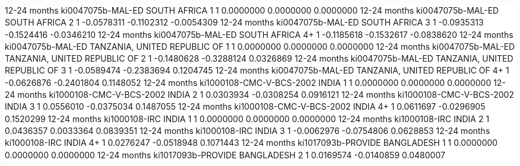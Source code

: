 12-24 months   ki0047075b-MAL-ED          SOUTH AFRICA                   1                    1                  0.0000000    0.0000000    0.0000000
12-24 months   ki0047075b-MAL-ED          SOUTH AFRICA                   2                    1                 -0.0578311   -0.1102312   -0.0054309
12-24 months   ki0047075b-MAL-ED          SOUTH AFRICA                   3                    1                 -0.0935313   -0.1524416   -0.0346210
12-24 months   ki0047075b-MAL-ED          SOUTH AFRICA                   4+                   1                 -0.1185618   -0.1532617   -0.0838620
12-24 months   ki0047075b-MAL-ED          TANZANIA, UNITED REPUBLIC OF   1                    1                  0.0000000    0.0000000    0.0000000
12-24 months   ki0047075b-MAL-ED          TANZANIA, UNITED REPUBLIC OF   2                    1                 -0.1480628   -0.3288124    0.0326869
12-24 months   ki0047075b-MAL-ED          TANZANIA, UNITED REPUBLIC OF   3                    1                 -0.0589474   -0.2383694    0.1204745
12-24 months   ki0047075b-MAL-ED          TANZANIA, UNITED REPUBLIC OF   4+                   1                 -0.0626876   -0.2401804    0.1148052
12-24 months   ki1000108-CMC-V-BCS-2002   INDIA                          1                    1                  0.0000000    0.0000000    0.0000000
12-24 months   ki1000108-CMC-V-BCS-2002   INDIA                          2                    1                  0.0303934   -0.0308254    0.0916121
12-24 months   ki1000108-CMC-V-BCS-2002   INDIA                          3                    1                  0.0556010   -0.0375034    0.1487055
12-24 months   ki1000108-CMC-V-BCS-2002   INDIA                          4+                   1                  0.0611697   -0.0296905    0.1520299
12-24 months   ki1000108-IRC              INDIA                          1                    1                  0.0000000    0.0000000    0.0000000
12-24 months   ki1000108-IRC              INDIA                          2                    1                  0.0436357    0.0033364    0.0839351
12-24 months   ki1000108-IRC              INDIA                          3                    1                 -0.0062976   -0.0754806    0.0628853
12-24 months   ki1000108-IRC              INDIA                          4+                   1                  0.0276247   -0.0518948    0.1071443
12-24 months   ki1017093b-PROVIDE         BANGLADESH                     1                    1                  0.0000000    0.0000000    0.0000000
12-24 months   ki1017093b-PROVIDE         BANGLADESH                     2                    1                  0.0169574   -0.0140859    0.0480007
